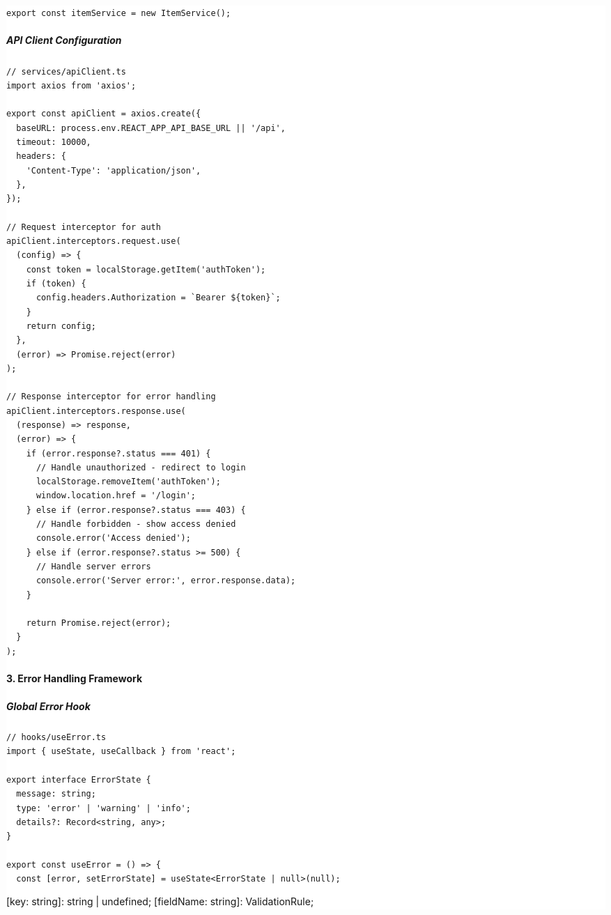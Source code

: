 ```tsx
export const itemService = new ItemService();
```

##### API Client Configuration
```tsx
// services/apiClient.ts
import axios from 'axios';

export const apiClient = axios.create({
  baseURL: process.env.REACT_APP_API_BASE_URL || '/api',
  timeout: 10000,
  headers: {
    'Content-Type': 'application/json',
  },
});

// Request interceptor for auth
apiClient.interceptors.request.use(
  (config) => {
    const token = localStorage.getItem('authToken');
    if (token) {
      config.headers.Authorization = `Bearer ${token}`;
    }
    return config;
  },
  (error) => Promise.reject(error)
);

// Response interceptor for error handling
apiClient.interceptors.response.use(
  (response) => response,
  (error) => {
    if (error.response?.status === 401) {
      // Handle unauthorized - redirect to login
      localStorage.removeItem('authToken');
      window.location.href = '/login';
    } else if (error.response?.status === 403) {
      // Handle forbidden - show access denied
      console.error('Access denied');
    } else if (error.response?.status >= 500) {
      // Handle server errors
      console.error('Server error:', error.response.data);
    }
    
    return Promise.reject(error);
  }
);
```

#### 3. Error Handling Framework

##### Global Error Hook
```tsx
// hooks/useError.ts
import { useState, useCallback } from 'react';

export interface ErrorState {
  message: string;
  type: 'error' | 'warning' | 'info';
  details?: Record<string, any>;
}

export const useError = () => {
  const [error, setErrorState] = useState<ErrorState | null>(null);
```

  [key: string]: string | undefined;
  [fieldName: string]: ValidationRule;